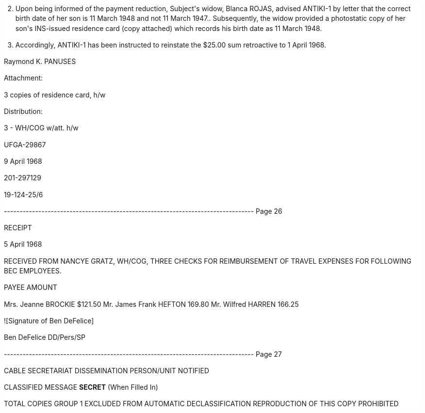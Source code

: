2.  Upon being informed of the payment reduction, Subject's widow, Blanca ROJAS, advised ANTIKI-1 by letter that the correct birth date of her son is 11 March 1948 and not 11 March 1947.. Subsequently, the widow provided a photostatic copy of her son's INS-issued residence card (copy attached) which records his birth date as 11 March 1948.

3.  Accordingly, ANTIKI-1 has been instructed to reinstate the $25.00 sum retroactive to 1 April 1968.

Raymond K. PANUSES

Attachment:

3 copies of residence card, h/w

Distribution:

3 - WH/COG w/att. h/w

UFGA-29867

9 April 1968

201-297129

19-124-25/6


-------------------------------------------------------------------------------- Page 26

RECEIPT

5 April 1968

RECEIVED FROM NANCYE GRATZ, WH/COG, THREE CHECKS FOR REIMBURSEMENT OF TRAVEL EXPENSES FOR FOLLOWING BEC EMPLOYEES.

PAYEE AMOUNT

Mrs. Jeanne BROCKIE $121.50
Mr. James Frank HEFTON 169.80
Mr. Wilfred HARREN 166.25

![Signature of Ben DeFelice]

Ben DeFelice
DD/Pers/SP


-------------------------------------------------------------------------------- Page 27

CABLE SECRETARIAT DISSEMINATION
PERSON/UNIT NOTIFIED

CLASSIFIED MESSAGE
**SECRET**
(When Filled In)

TOTAL COPIES
GROUP 1
EXCLUDED FROM AUTOMATIC
DECLASSIFICATION
REPRODUCTION OF THIS COPY PROHIBITED

